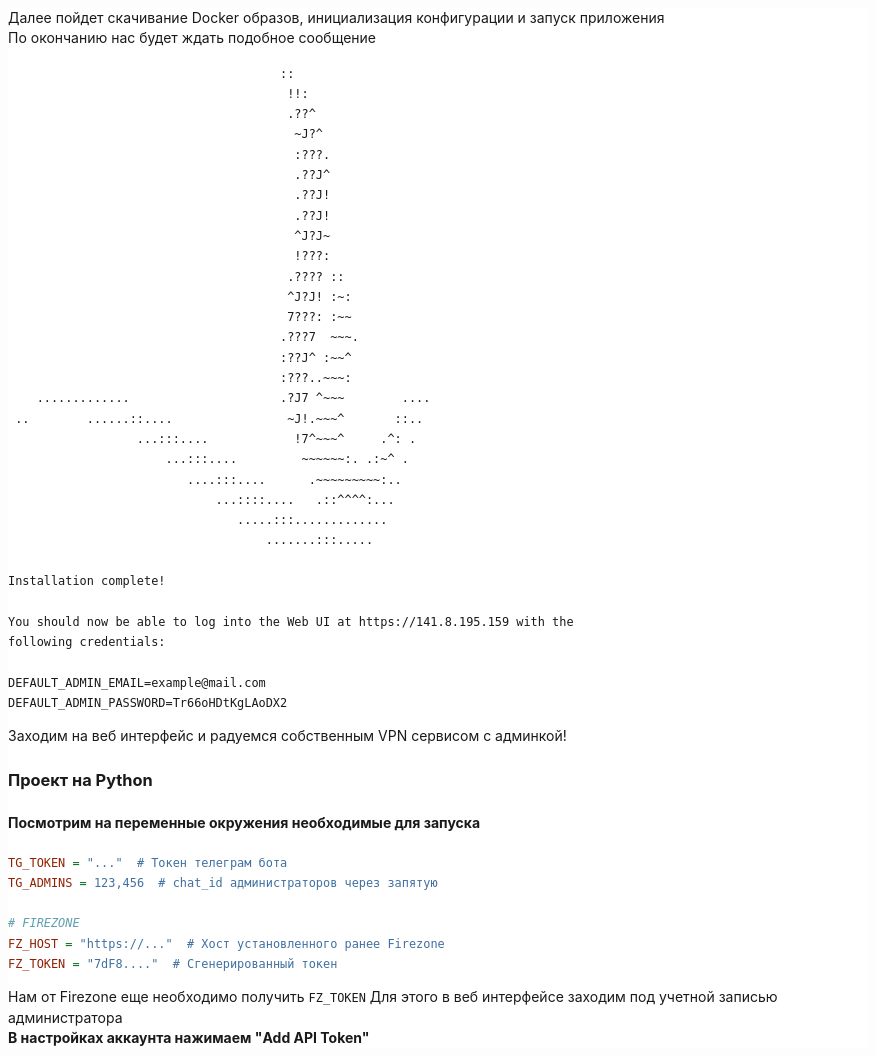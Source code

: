 Далее пойдет скачивание Docker образов, инициализация конфигурации и запуск приложения <br>
По окончанию нас будет ждать подобное сообщение
```
                                      ::
                                       !!:
                                       .??^
                                        ~J?^
                                        :???.
                                        .??J^
                                        .??J!
                                        .??J!
                                        ^J?J~
                                        !???:
                                       .???? ::
                                       ^J?J! :~:
                                       7???: :~~
                                      .???7  ~~~.
                                      :??J^ :~~^
                                      :???..~~~:
    .............                     .?J7 ^~~~        ....
 ..        ......::....                ~J!.~~~^       ::..
                  ...:::....            !7^~~~^     .^: .
                      ...:::....         ~~~~~~:. .:~^ .
                         ....:::....      .~~~~~~~~~:..
                             ...::::....   .::^^^^:...
                                .....:::.............
                                    .......:::.....

Installation complete!

You should now be able to log into the Web UI at https://141.8.195.159 with the
following credentials:

DEFAULT_ADMIN_EMAIL=example@mail.com
DEFAULT_ADMIN_PASSWORD=Tr66oHDtKgLAoDX2
```
Заходим на веб интерфейс и радуемся собственным VPN сервисом с админкой!


### Проект на Python
#### Посмотрим на переменные окружения необходимые для запуска

```ini
TG_TOKEN = "..."  # Токен телеграм бота
TG_ADMINS = 123,456  # chat_id администраторов через запятую 

# FIREZONE
FZ_HOST = "https://..."  # Хост установленного ранее Firezone
FZ_TOKEN = "7dF8...."  # Сгенерированный токен
```
Нам от Firezone еще необходимо получить `FZ_TOKEN`
Для этого в веб интерфейсе заходим под учетной записью администратора <br>
**В настройках аккаунта нажимаем "Add API Token"** <br>